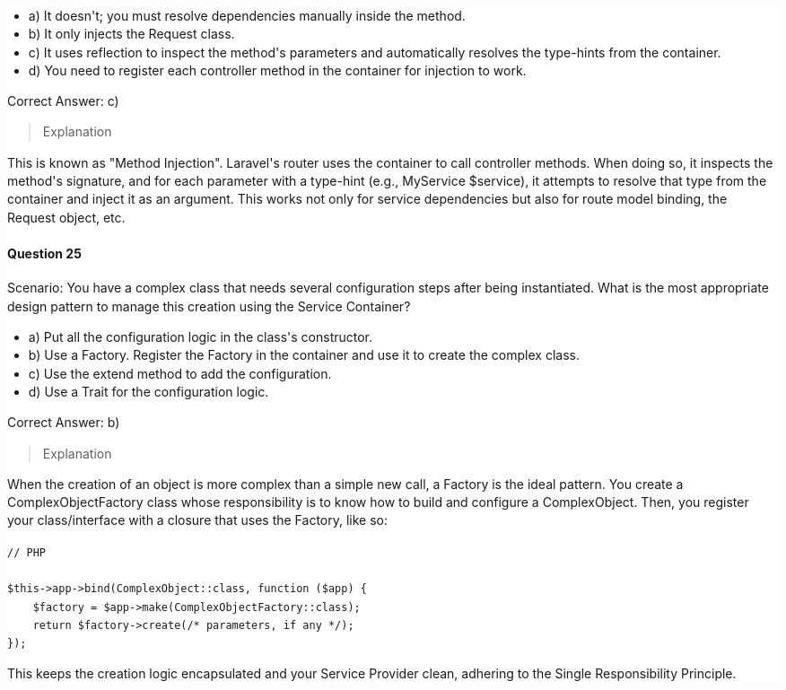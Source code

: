 * a) It doesn't; you must resolve dependencies manually inside the method.
* b) It only injects the Request class.
* c) It uses reflection to inspect the method's parameters and automatically resolves the type-hints from the container.
* d) You need to register each controller method in the container for injection to work.

Correct Answer: c)

> Explanation

This is known as "Method Injection". Laravel's router uses the container to call controller methods. When doing so, it inspects the method's signature, and for each parameter with a type-hint (e.g., MyService $service), it attempts to resolve that type from the container and inject it as an argument. This works not only for service dependencies but also for route model binding, the Request object, etc.

#### Question 25
Scenario: You have a complex class that needs several configuration steps after being instantiated. What is the most appropriate design pattern to manage this creation using the Service Container?

* a) Put all the configuration logic in the class's constructor.
* b) Use a Factory. Register the Factory in the container and use it to create the complex class.
* c) Use the extend method to add the configuration.
* d) Use a Trait for the configuration logic.

Correct Answer: b)

> Explanation

When the creation of an object is more complex than a simple new call, a Factory is the ideal pattern. You create a ComplexObjectFactory class whose responsibility is to know how to build and configure a ComplexObject. Then, you register your class/interface with a closure that uses the Factory, like so:

```
// PHP

$this->app->bind(ComplexObject::class, function ($app) {
    $factory = $app->make(ComplexObjectFactory::class);
    return $factory->create(/* parameters, if any */);
});
```

This keeps the creation logic encapsulated and your Service Provider clean, adhering to the Single Responsibility Principle.

